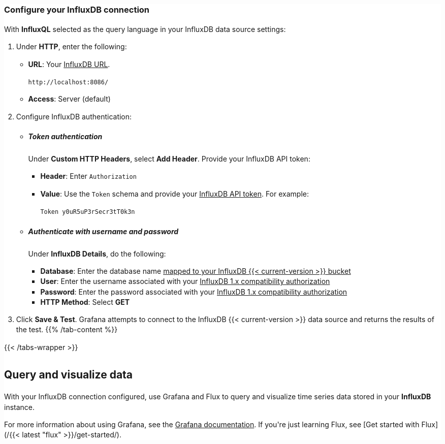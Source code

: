 ### Configure your InfluxDB connection
With **InfluxQL** selected as the query language in your InfluxDB data source settings:

1. Under **HTTP**, enter the following:

    - **URL**: Your [InfluxDB URL](/influxdb/v2.2/reference/urls/).

        ```sh
        http://localhost:8086/
        ```
    - **Access**: Server (default)

2. Configure InfluxDB authentication:

    - ##### Token authentication

        Under **Custom HTTP Headers**, select **Add Header**. Provide your InfluxDB API token:

        - **Header**: Enter `Authorization`
        - **Value**: Use the `Token` schema and provide your [InfluxDB API token](/influxdb/v2.2/security/tokens/).
          For example:

          ```
          Token y0uR5uP3rSecr3tT0k3n
          ```

    - ##### Authenticate with username and password

        Under **InfluxDB Details**, do the following:

        - **Database**: Enter the database name [mapped to your InfluxDB {{< current-version >}} bucket](#view-and-create-influxdb-dbrp-mappings)
        - **User**: Enter the username associated with your [InfluxDB 1.x compatibility authorization](#view-and-create-influxdb-v1-authorizations)
        - **Password**: Enter the password associated with your [InfluxDB 1.x compatibility authorization](#view-and-create-influxdb-dbrp-mappings)
        - **HTTP Method**: Select **GET**

3. Click **Save & Test**. Grafana attempts to connect to the InfluxDB {{< current-version >}} data source
   and returns the results of the test.
{{% /tab-content %}}

{{< /tabs-wrapper >}}

## Query and visualize data

With your InfluxDB connection configured, use Grafana and Flux to query and
visualize time series data stored in your **InfluxDB** instance.

For more information about using Grafana, see the [Grafana documentation](https://grafana.com/docs/).
If you're just learning Flux, see [Get started with Flux](/{{< latest "flux" >}}/get-started/).
